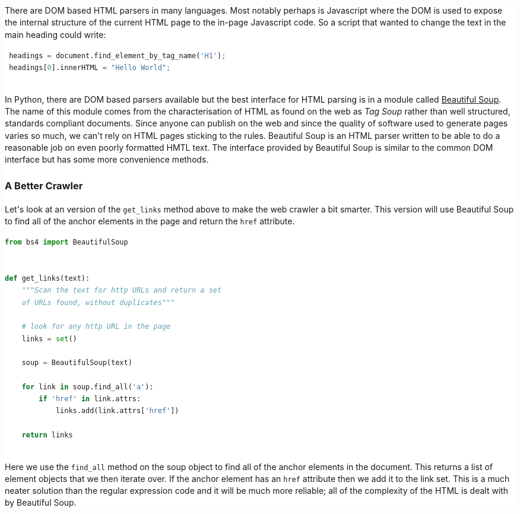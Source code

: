 There are DOM based HTML parsers in many languages. Most notably perhaps
is Javascript where the DOM is used to expose the internal structure of
the current HTML page to the in-page Javascript code. So a script that
wanted to change the text in the main heading could write:

```python
 headings = document.find_element_by_tag_name('H1');
 headings[0].innerHTML = "Hello World";
     
```

In Python, there are DOM based parsers available but the best interface
for HTML parsing is in a module called [Beautiful
Soup](http://www.crummy.com/software/BeautifulSoup/bs4/doc/). The name
of this module comes from the characterisation of HTML as found on the
web as *Tag Soup* rather than well structured, standards compliant
documents. Since anyone can publish on the web and since the quality of
software used to generate pages varies so much, we can't rely on HTML
pages sticking to the rules. Beautiful Soup is an HTML parser written to
be able to do a reasonable job on even poorly formatted HMTL text. The
interface provided by Beautiful Soup is similar to the common DOM
interface but has some more convenience methods.

### A Better Crawler

Let's look at an version of the `get_links` method above to make the web
crawler a bit smarter. This version will use Beautiful Soup to find all
of the anchor elements in the page and return the `href` attribute.

```python
from bs4 import BeautifulSoup

         
def get_links(text):
    """Scan the text for http URLs and return a set
    of URLs found, without duplicates"""
    
    # look for any http URL in the page
    links = set()

    soup = BeautifulSoup(text)
    
    for link in soup.find_all('a'):
        if 'href' in link.attrs:
            links.add(link.attrs['href'])
                
    return links
    
```

Here we use the `find_all` method on the soup object to find all of the
anchor elements in the document. This returns a list of element objects
that we then iterate over. If the anchor element has an `href` attribute
then we add it to the link set. This is a much neater solution than the
regular expression code and it will be much more reliable; all of the
complexity of the HTML is dealt with by Beautiful Soup.
